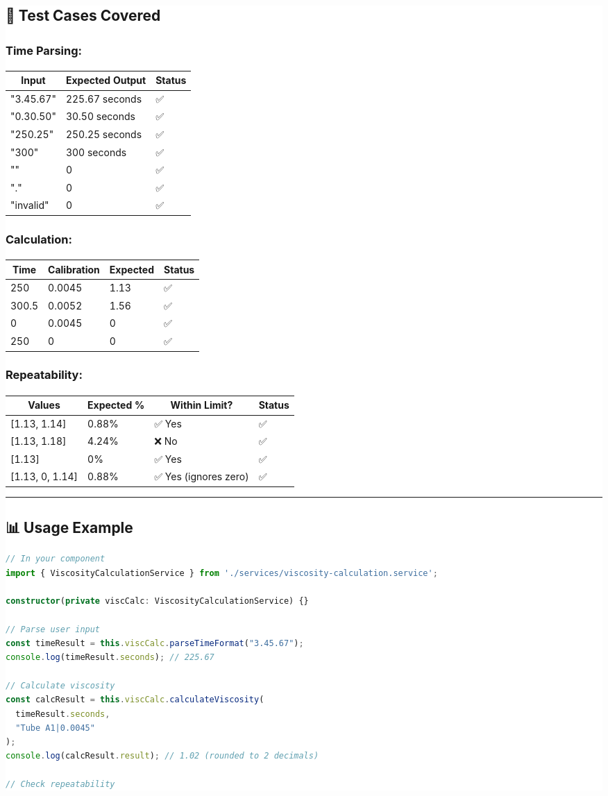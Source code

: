 
## 🧪 Test Cases Covered

### Time Parsing:
| Input | Expected Output | Status |
|-------|----------------|--------|
| "3.45.67" | 225.67 seconds | ✅ |
| "0.30.50" | 30.50 seconds | ✅ |
| "250.25" | 250.25 seconds | ✅ |
| "300" | 300 seconds | ✅ |
| "" | 0 | ✅ |
| "." | 0 | ✅ |
| "invalid" | 0 | ✅ |

### Calculation:
| Time | Calibration | Expected | Status |
|------|-------------|----------|--------|
| 250 | 0.0045 | 1.13 | ✅ |
| 300.5 | 0.0052 | 1.56 | ✅ |
| 0 | 0.0045 | 0 | ✅ |
| 250 | 0 | 0 | ✅ |

### Repeatability:
| Values | Expected % | Within Limit? | Status |
|--------|-----------|---------------|--------|
| [1.13, 1.14] | 0.88% | ✅ Yes | ✅ |
| [1.13, 1.18] | 4.24% | ❌ No | ✅ |
| [1.13] | 0% | ✅ Yes | ✅ |
| [1.13, 0, 1.14] | 0.88% | ✅ Yes (ignores zero) | ✅ |

---

## 📊 Usage Example

```typescript
// In your component
import { ViscosityCalculationService } from './services/viscosity-calculation.service';

constructor(private viscCalc: ViscosityCalculationService) {}

// Parse user input
const timeResult = this.viscCalc.parseTimeFormat("3.45.67");
console.log(timeResult.seconds); // 225.67

// Calculate viscosity
const calcResult = this.viscCalc.calculateViscosity(
  timeResult.seconds,
  "Tube A1|0.0045"
);
console.log(calcResult.result); // 1.02 (rounded to 2 decimals)

// Check repeatability
```